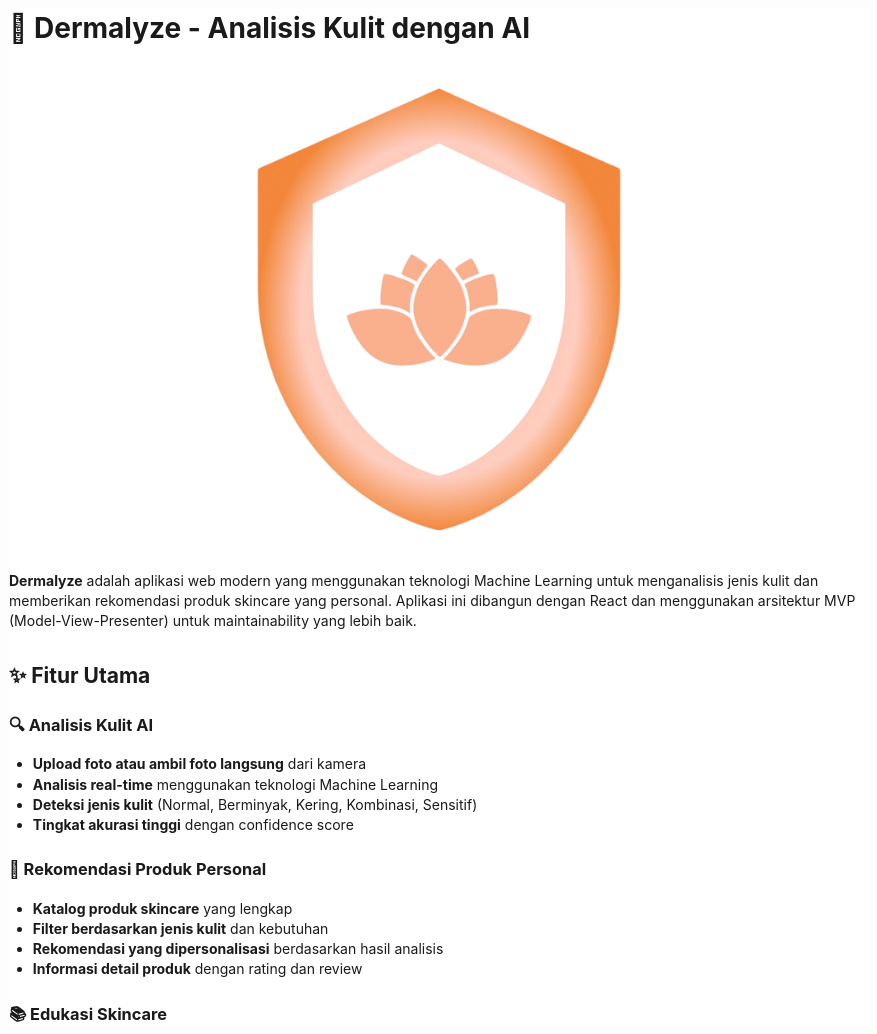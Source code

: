 # 🌸 Dermalyze - Analisis Kulit dengan AI

![Dermalyze Logo](public/images/logo.png)

**Dermalyze** adalah aplikasi web modern yang menggunakan teknologi Machine Learning untuk menganalisis jenis kulit dan memberikan rekomendasi produk skincare yang personal. Aplikasi ini dibangun dengan React dan menggunakan arsitektur MVP (Model-View-Presenter) untuk maintainability yang lebih baik.

## ✨ Fitur Utama

### 🔍 Analisis Kulit AI

- **Upload foto atau ambil foto langsung** dari kamera
- **Analisis real-time** menggunakan teknologi Machine Learning
- **Deteksi jenis kulit** (Normal, Berminyak, Kering, Kombinasi, Sensitif)
- **Tingkat akurasi tinggi** dengan confidence score

### 💄 Rekomendasi Produk Personal

- **Katalog produk skincare** yang lengkap
- **Filter berdasarkan jenis kulit** dan kebutuhan
- **Rekomendasi yang dipersonalisasi** berdasarkan hasil analisis
- **Informasi detail produk** dengan rating dan review

### 📚 Edukasi Skincare
